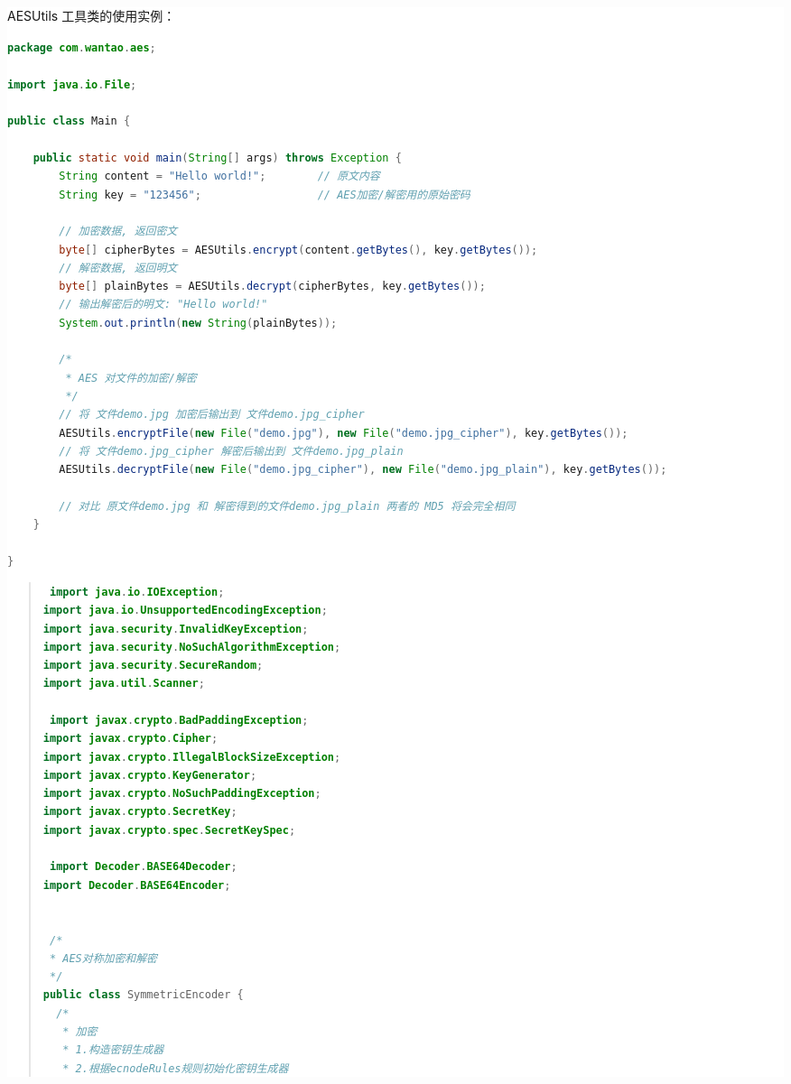 ```
```

AESUtils 工具类的使用实例：

```java
package com.wantao.aes;

import java.io.File;

public class Main {

    public static void main(String[] args) throws Exception {
        String content = "Hello world!";        // 原文内容
        String key = "123456";                  // AES加密/解密用的原始密码

        // 加密数据, 返回密文
        byte[] cipherBytes = AESUtils.encrypt(content.getBytes(), key.getBytes());
        // 解密数据, 返回明文
        byte[] plainBytes = AESUtils.decrypt(cipherBytes, key.getBytes());
        // 输出解密后的明文: "Hello world!"
        System.out.println(new String(plainBytes));

        /*
         * AES 对文件的加密/解密
         */
        // 将 文件demo.jpg 加密后输出到 文件demo.jpg_cipher
        AESUtils.encryptFile(new File("demo.jpg"), new File("demo.jpg_cipher"), key.getBytes());
        // 将 文件demo.jpg_cipher 解密后输出到 文件demo.jpg_plain
        AESUtils.decryptFile(new File("demo.jpg_cipher"), new File("demo.jpg_plain"), key.getBytes());

        // 对比 原文件demo.jpg 和 解密得到的文件demo.jpg_plain 两者的 MD5 将会完全相同
    }

}
```

> ```java
>  import java.io.IOException;
> import java.io.UnsupportedEncodingException;
> import java.security.InvalidKeyException;
> import java.security.NoSuchAlgorithmException;
> import java.security.SecureRandom;
> import java.util.Scanner;
> 
>  import javax.crypto.BadPaddingException;
> import javax.crypto.Cipher;
> import javax.crypto.IllegalBlockSizeException;
> import javax.crypto.KeyGenerator;
> import javax.crypto.NoSuchPaddingException;
> import javax.crypto.SecretKey;
> import javax.crypto.spec.SecretKeySpec;
> 
>  import Decoder.BASE64Decoder;
> import Decoder.BASE64Encoder;
> 
>  
>  /*
>  * AES对称加密和解密
>  */
> public class SymmetricEncoder {
>   /*
>    * 加密
>    * 1.构造密钥生成器
>    * 2.根据ecnodeRules规则初始化密钥生成器